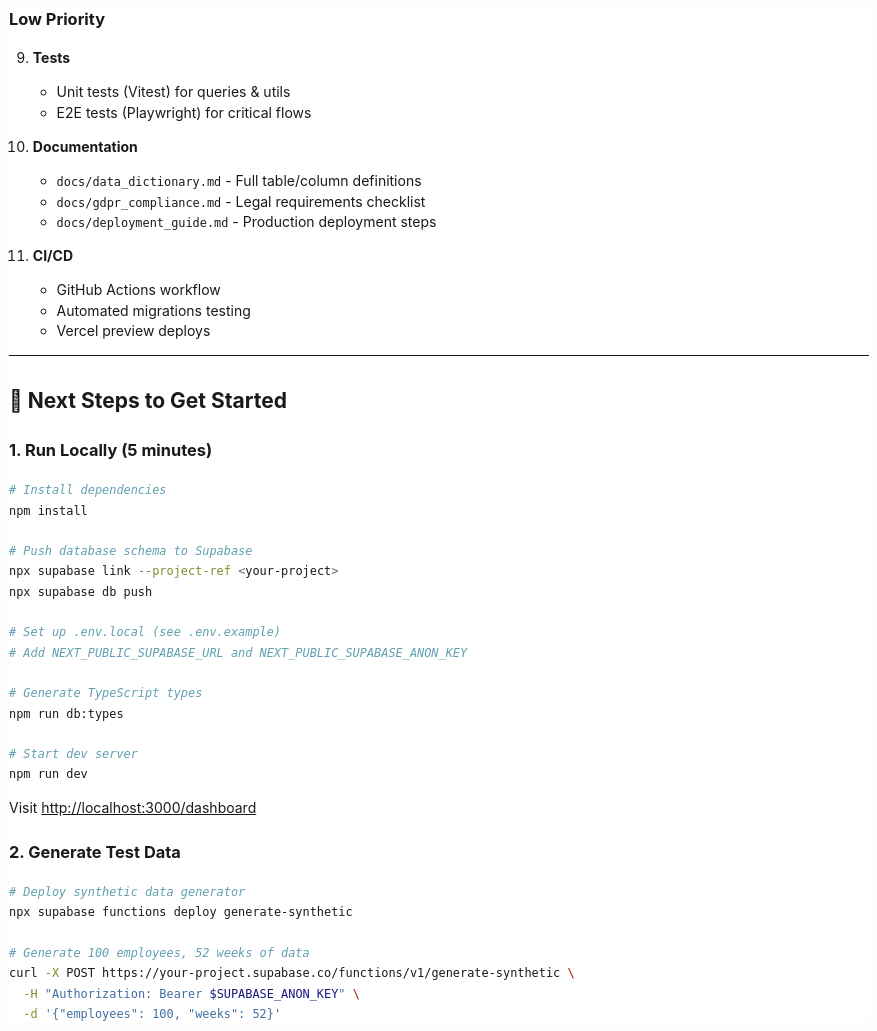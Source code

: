 ### Low Priority

9. **Tests**
   - Unit tests (Vitest) for queries & utils
   - E2E tests (Playwright) for critical flows

10. **Documentation**
    - `docs/data_dictionary.md` - Full table/column definitions
    - `docs/gdpr_compliance.md` - Legal requirements checklist
    - `docs/deployment_guide.md` - Production deployment steps

11. **CI/CD**
    - GitHub Actions workflow
    - Automated migrations testing
    - Vercel preview deploys

---

## 🚀 Next Steps to Get Started

### 1. Run Locally (5 minutes)

```bash
# Install dependencies
npm install

# Push database schema to Supabase
npx supabase link --project-ref <your-project>
npx supabase db push

# Set up .env.local (see .env.example)
# Add NEXT_PUBLIC_SUPABASE_URL and NEXT_PUBLIC_SUPABASE_ANON_KEY

# Generate TypeScript types
npm run db:types

# Start dev server
npm run dev
```

Visit [http://localhost:3000/dashboard](http://localhost:3000/dashboard)

### 2. Generate Test Data

```bash
# Deploy synthetic data generator
npx supabase functions deploy generate-synthetic

# Generate 100 employees, 52 weeks of data
curl -X POST https://your-project.supabase.co/functions/v1/generate-synthetic \
  -H "Authorization: Bearer $SUPABASE_ANON_KEY" \
  -d '{"employees": 100, "weeks": 52}'
```
